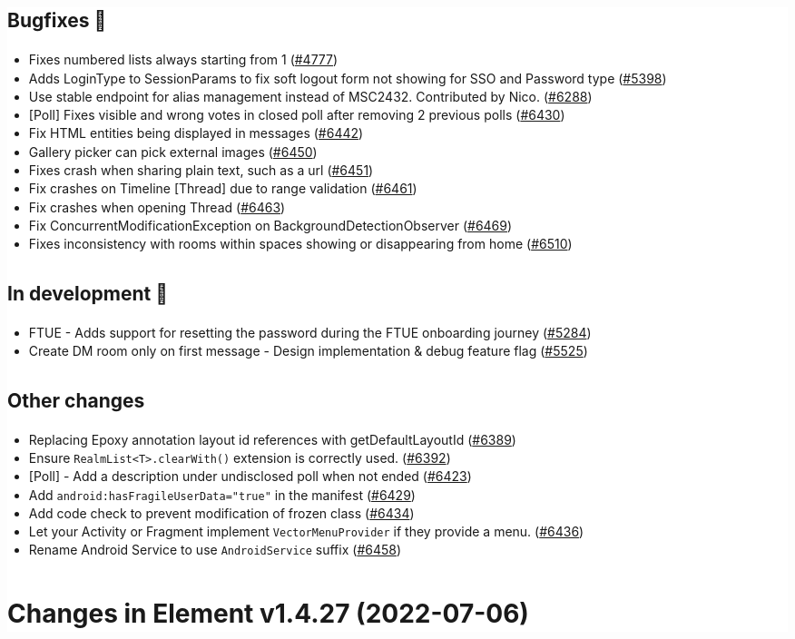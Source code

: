 Bugfixes 🐛
----------
 - Fixes numbered lists always starting from 1 ([#4777](https://github.com/element-hq/element-android/issues/4777))
 - Adds LoginType to SessionParams to fix soft logout form not showing for SSO and Password type ([#5398](https://github.com/element-hq/element-android/issues/5398))
 - Use stable endpoint for alias management instead of MSC2432. Contributed by Nico. ([#6288](https://github.com/element-hq/element-android/issues/6288))
 - [Poll] Fixes visible and wrong votes in closed poll after removing 2 previous polls ([#6430](https://github.com/element-hq/element-android/issues/6430))
 - Fix HTML entities being displayed in messages ([#6442](https://github.com/element-hq/element-android/issues/6442))
 - Gallery picker can pick external images ([#6450](https://github.com/element-hq/element-android/issues/6450))
 - Fixes crash when sharing plain text, such as a url ([#6451](https://github.com/element-hq/element-android/issues/6451))
 - Fix crashes on Timeline [Thread] due to range validation ([#6461](https://github.com/element-hq/element-android/issues/6461))
 - Fix crashes when opening Thread ([#6463](https://github.com/element-hq/element-android/issues/6463))
 - Fix ConcurrentModificationException on BackgroundDetectionObserver ([#6469](https://github.com/element-hq/element-android/issues/6469))
 - Fixes inconsistency with rooms within spaces showing or disappearing from home ([#6510](https://github.com/element-hq/element-android/issues/6510))

In development 🚧
----------------
 - FTUE - Adds support for resetting the password during the FTUE onboarding journey ([#5284](https://github.com/element-hq/element-android/issues/5284))
 - Create DM room only on first message - Design implementation & debug feature flag ([#5525](https://github.com/element-hq/element-android/issues/5525))

Other changes
-------------
 - Replacing Epoxy annotation layout id references with getDefaultLayoutId ([#6389](https://github.com/element-hq/element-android/issues/6389))
 - Ensure `RealmList<T>.clearWith()` extension is correctly used. ([#6392](https://github.com/element-hq/element-android/issues/6392))
 - [Poll] - Add a description under undisclosed poll when not ended ([#6423](https://github.com/element-hq/element-android/issues/6423))
 - Add `android:hasFragileUserData="true"` in the manifest ([#6429](https://github.com/element-hq/element-android/issues/6429))
 - Add code check to prevent modification of frozen class ([#6434](https://github.com/element-hq/element-android/issues/6434))
 - Let your Activity or Fragment implement `VectorMenuProvider` if they provide a menu. ([#6436](https://github.com/element-hq/element-android/issues/6436))
 - Rename Android Service to use `AndroidService` suffix ([#6458](https://github.com/element-hq/element-android/issues/6458))


Changes in Element v1.4.27 (2022-07-06)
=======================================
